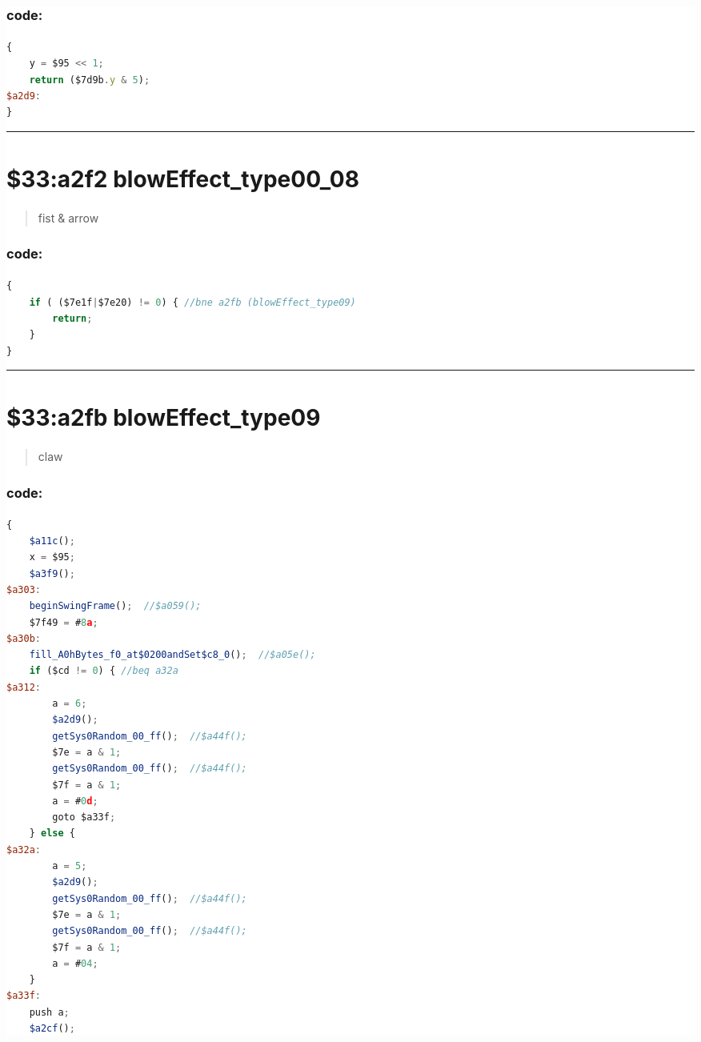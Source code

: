 ### code:
```js
{
	y = $95 << 1;
	return ($7d9b.y & 5);
$a2d9:
}
```

________________________
# $33:a2f2 blowEffect_type00_08	

>fist & arrow

### code:
```js
{
	if ( ($7e1f|$7e20) != 0) { //bne a2fb (blowEffect_type09)
		return;
	}
}
```
________________________
# $33:a2fb blowEffect_type09	

>claw

### code:
```js
{
	$a11c();
	x = $95;
	$a3f9();
$a303:
	beginSwingFrame();	//$a059();
	$7f49 = #8a;
$a30b:	
	fill_A0hBytes_f0_at$0200andSet$c8_0();	//$a05e();
	if ($cd != 0) { //beq a32a
$a312:
		a = 6;
		$a2d9();
		getSys0Random_00_ff();	//$a44f();
		$7e = a & 1;
		getSys0Random_00_ff();	//$a44f();
		$7f = a & 1;
		a = #0d;
		goto $a33f;
	} else {
$a32a:
		a = 5;
		$a2d9();
		getSys0Random_00_ff();	//$a44f();
		$7e = a & 1;
		getSys0Random_00_ff();	//$a44f();
		$7f = a & 1;
		a = #04;
	}
$a33f:
	push a;
	$a2cf();
```